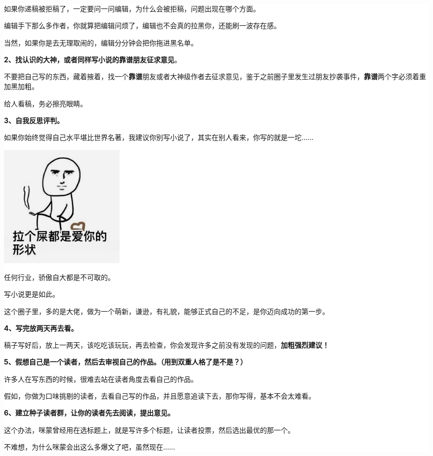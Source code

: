如果你递稿被拒稿了，一定要问一问编辑，为什么会被拒稿，问题出现在哪个方面。

编辑手下那么多作者，你就算把编辑问烦了，编辑也不会真的拉黑你，还能刷一波存在感。

当然，如果你是去无理取闹的，编辑分分钟会把你拖进黑名单。

**2、找认识的大神，或者同样写小说的靠谱朋友征求意见**。



不要把自己写的东西，藏着掖着，找一个**靠谱**朋友或者大神级作者去征求意见，鉴于之前圈子里发生过朋友抄袭事件，**靠谱**两个字必须着重加黑加粗。



给人看稿，务必擦亮眼睛。

**3、自我反思评判。**



如果你始终觉得自己水平堪比世界名著，我建议你别写小说了，其实在别人看来，你写的就是一坨……

![img](we-writing-skills/v2-b6118225df5c8420ee94fe4a6ec2f419_hd.jpg)

任何行业，骄傲自大都是不可取的。

写小说更是如此。

这个圈子里，多的是大佬，做为一个萌新，谦逊，有礼貌，能够正式自己的不足，是你迈向成功的第一步。

**4、写完放两天再去看。**



稿子写好后，放上一两天，该吃吃该玩玩，再去检查，你会发现许多之前没有发现的问题，**加粗强烈建议！**

**5、假想自己是一个读者，然后去审视自己的作品。（用到双重人格了是不是？）**



许多人在写东西的时候，很难去站在读者角度去看自己的作品。

假如，你做为口味挑剔的读者，去看自己写的作品，并且愿意追读下去，那你写得，基本不会太难看。

**6、建立种子读者群，让你的读者先去阅读，提出意见。**



这个办法，咪蒙曾经用在选标题上，就是写许多个标题，让读者投票，然后选出最优的那一个。

不难想，为什么咪蒙会出这么多爆文了吧，虽然现在……


